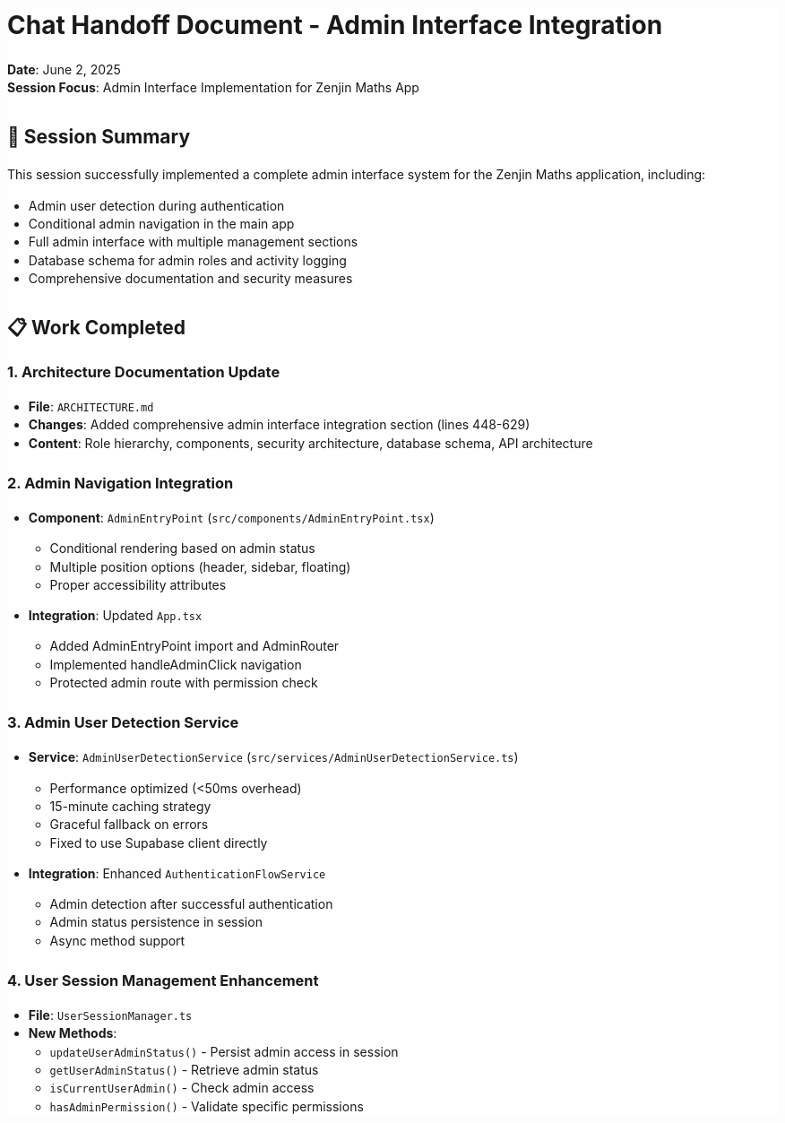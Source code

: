 # Chat Handoff Document - Admin Interface Integration
**Date**: June 2, 2025  
**Session Focus**: Admin Interface Implementation for Zenjin Maths App

## 🎯 Session Summary

This session successfully implemented a complete admin interface system for the Zenjin Maths application, including:
- Admin user detection during authentication
- Conditional admin navigation in the main app
- Full admin interface with multiple management sections
- Database schema for admin roles and activity logging
- Comprehensive documentation and security measures

## 📋 Work Completed

### 1. **Architecture Documentation Update**
- **File**: `ARCHITECTURE.md`
- **Changes**: Added comprehensive admin interface integration section (lines 448-629)
- **Content**: Role hierarchy, components, security architecture, database schema, API architecture

### 2. **Admin Navigation Integration**
- **Component**: `AdminEntryPoint` (`src/components/AdminEntryPoint.tsx`)
  - Conditional rendering based on admin status
  - Multiple position options (header, sidebar, floating)
  - Proper accessibility attributes
  
- **Integration**: Updated `App.tsx`
  - Added AdminEntryPoint import and AdminRouter
  - Implemented handleAdminClick navigation
  - Protected admin route with permission check

### 3. **Admin User Detection Service**
- **Service**: `AdminUserDetectionService` (`src/services/AdminUserDetectionService.ts`)
  - Performance optimized (<50ms overhead)
  - 15-minute caching strategy
  - Graceful fallback on errors
  - Fixed to use Supabase client directly

- **Integration**: Enhanced `AuthenticationFlowService`
  - Admin detection after successful authentication
  - Admin status persistence in session
  - Async method support

### 4. **User Session Management Enhancement**
- **File**: `UserSessionManager.ts`
- **New Methods**:
  - `updateUserAdminStatus()` - Persist admin access in session
  - `getUserAdminStatus()` - Retrieve admin status
  - `isCurrentUserAdmin()` - Check admin access
  - `hasAdminPermission()` - Validate specific permissions
